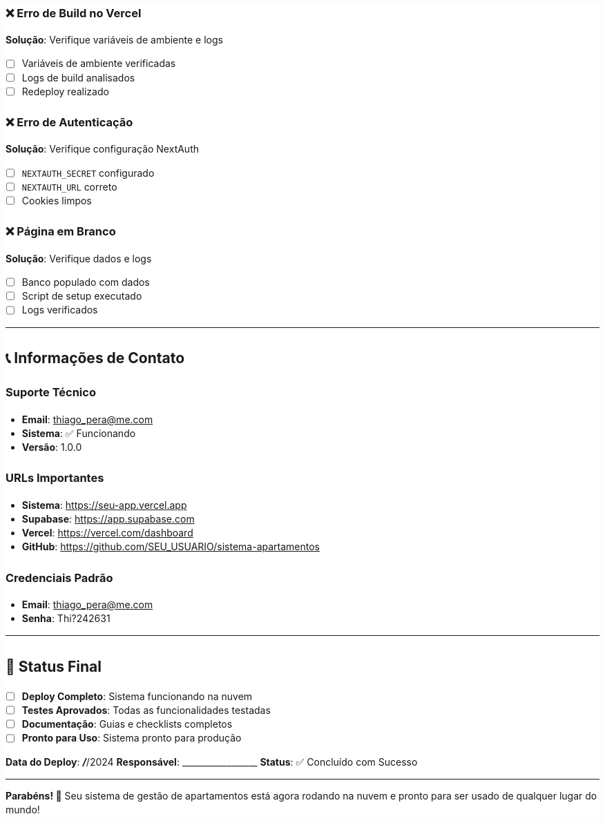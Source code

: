 ### ❌ Erro de Build no Vercel
**Solução**: Verifique variáveis de ambiente e logs
- [ ] Variáveis de ambiente verificadas
- [ ] Logs de build analisados
- [ ] Redeploy realizado

### ❌ Erro de Autenticação
**Solução**: Verifique configuração NextAuth
- [ ] `NEXTAUTH_SECRET` configurado
- [ ] `NEXTAUTH_URL` correto
- [ ] Cookies limpos

### ❌ Página em Branco
**Solução**: Verifique dados e logs
- [ ] Banco populado com dados
- [ ] Script de setup executado
- [ ] Logs verificados

---

## 📞 Informações de Contato

### Suporte Técnico
- **Email**: thiago_pera@me.com
- **Sistema**: ✅ Funcionando
- **Versão**: 1.0.0

### URLs Importantes
- **Sistema**: https://seu-app.vercel.app
- **Supabase**: https://app.supabase.com
- **Vercel**: https://vercel.com/dashboard
- **GitHub**: https://github.com/SEU_USUARIO/sistema-apartamentos

### Credenciais Padrão
- **Email**: thiago_pera@me.com
- **Senha**: Thi?242631

---

## 🎉 Status Final

- [ ] **Deploy Completo**: Sistema funcionando na nuvem
- [ ] **Testes Aprovados**: Todas as funcionalidades testadas
- [ ] **Documentação**: Guias e checklists completos
- [ ] **Pronto para Uso**: Sistema pronto para produção

**Data do Deploy**: ___/___/2024
**Responsável**: _________________
**Status**: ✅ Concluído com Sucesso

---

**Parabéns! 🎊**
Seu sistema de gestão de apartamentos está agora rodando na nuvem e pronto para ser usado de qualquer lugar do mundo!
